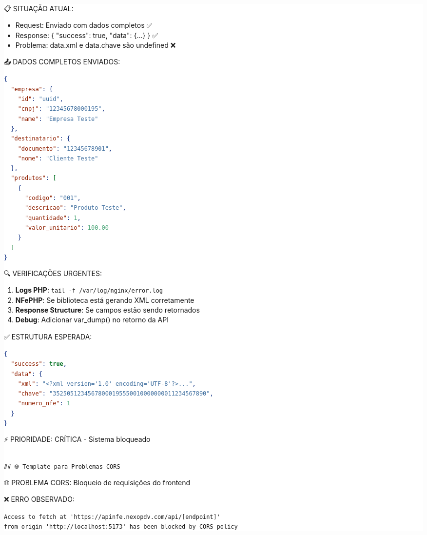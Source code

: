 📋 SITUAÇÃO ATUAL:
- Request: Enviado com dados completos ✅
- Response: { "success": true, "data": {...} } ✅  
- Problema: data.xml e data.chave são undefined ❌

📤 DADOS COMPLETOS ENVIADOS:
```json
{
  "empresa": {
    "id": "uuid",
    "cnpj": "12345678000195",
    "name": "Empresa Teste"
  },
  "destinatario": {
    "documento": "12345678901",
    "nome": "Cliente Teste"
  },
  "produtos": [
    {
      "codigo": "001",
      "descricao": "Produto Teste",
      "quantidade": 1,
      "valor_unitario": 100.00
    }
  ]
}
```

🔍 VERIFICAÇÕES URGENTES:
1. **Logs PHP**: `tail -f /var/log/nginx/error.log`
2. **NFePHP**: Se biblioteca está gerando XML corretamente
3. **Response Structure**: Se campos estão sendo retornados
4. **Debug**: Adicionar var_dump() no retorno da API

✅ ESTRUTURA ESPERADA:
```json
{
  "success": true,
  "data": {
    "xml": "<?xml version='1.0' encoding='UTF-8'?>...",
    "chave": "35250512345678000195550010000000011234567890",
    "numero_nfe": 1
  }
}
```

⚡ PRIORIDADE: CRÍTICA - Sistema bloqueado
```

## 🌐 Template para Problemas CORS

```
🌐 PROBLEMA CORS: Bloqueio de requisições do frontend

❌ ERRO OBSERVADO:
```
Access to fetch at 'https://apinfe.nexopdv.com/api/[endpoint]' 
from origin 'http://localhost:5173' has been blocked by CORS policy
```
